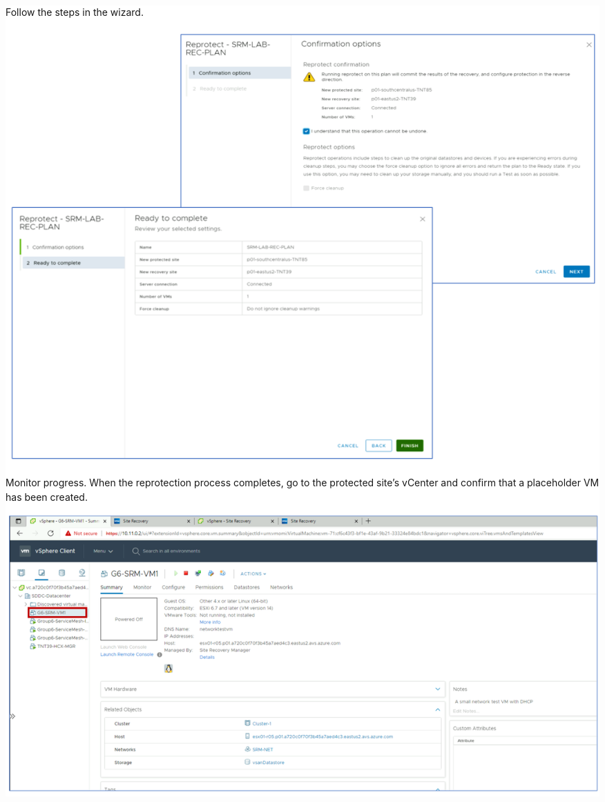 Follow the steps in the wizard.

![](media/be2996bb8d802698d382c1e754a3b82c.png)

Monitor progress. When the reprotection process completes, go to the protected
site’s vCenter and confirm that a placeholder VM has been created.

![](media/6815bce344efb0679d96364e908a62e8.png)
